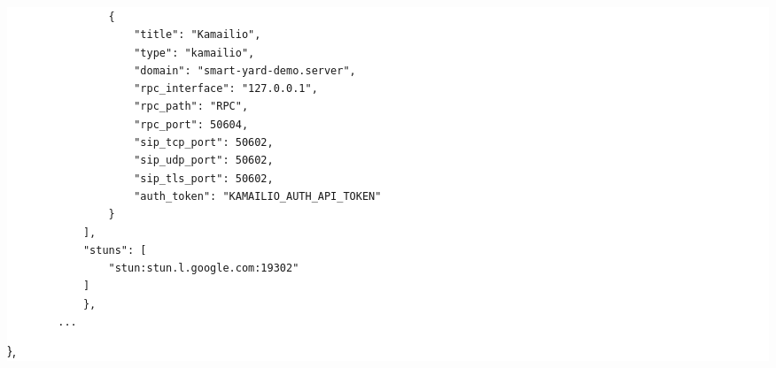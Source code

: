                     {
                        "title": "Kamailio",
                        "type": "kamailio",
                        "domain": "smart-yard-demo.server",
                        "rpc_interface": "127.0.0.1",
                        "rpc_path": "RPC",
                        "rpc_port": 50604,
                        "sip_tcp_port": 50602,
                        "sip_udp_port": 50602,
                        "sip_tls_port": 50602,
                        "auth_token": "KAMAILIO_AUTH_API_TOKEN"
                    }
                ],
                "stuns": [
                    "stun:stun.l.google.com:19302"
                ]
                },
            ...
},            

```
